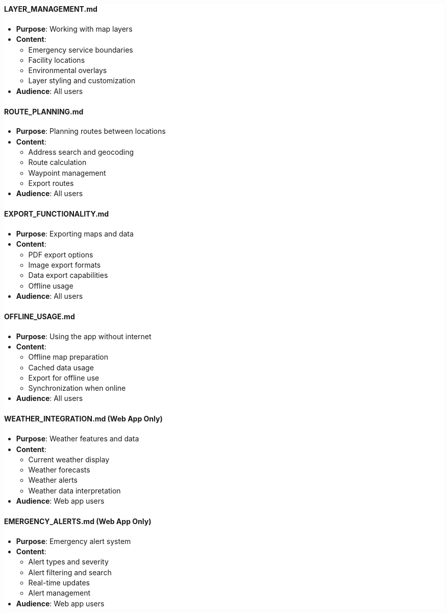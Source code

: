 #### **LAYER_MANAGEMENT.md**
- **Purpose**: Working with map layers
- **Content**:
  - Emergency service boundaries
  - Facility locations
  - Environmental overlays
  - Layer styling and customization
- **Audience**: All users

#### **ROUTE_PLANNING.md**
- **Purpose**: Planning routes between locations
- **Content**:
  - Address search and geocoding
  - Route calculation
  - Waypoint management
  - Export routes
- **Audience**: All users

#### **EXPORT_FUNCTIONALITY.md**
- **Purpose**: Exporting maps and data
- **Content**:
  - PDF export options
  - Image export formats
  - Data export capabilities
  - Offline usage
- **Audience**: All users

#### **OFFLINE_USAGE.md**
- **Purpose**: Using the app without internet
- **Content**:
  - Offline map preparation
  - Cached data usage
  - Export for offline use
  - Synchronization when online
- **Audience**: All users

#### **WEATHER_INTEGRATION.md** (Web App Only)
- **Purpose**: Weather features and data
- **Content**:
  - Current weather display
  - Weather forecasts
  - Weather alerts
  - Weather data interpretation
- **Audience**: Web app users

#### **EMERGENCY_ALERTS.md** (Web App Only)
- **Purpose**: Emergency alert system
- **Content**:
  - Alert types and severity
  - Alert filtering and search
  - Real-time updates
  - Alert management
- **Audience**: Web app users
